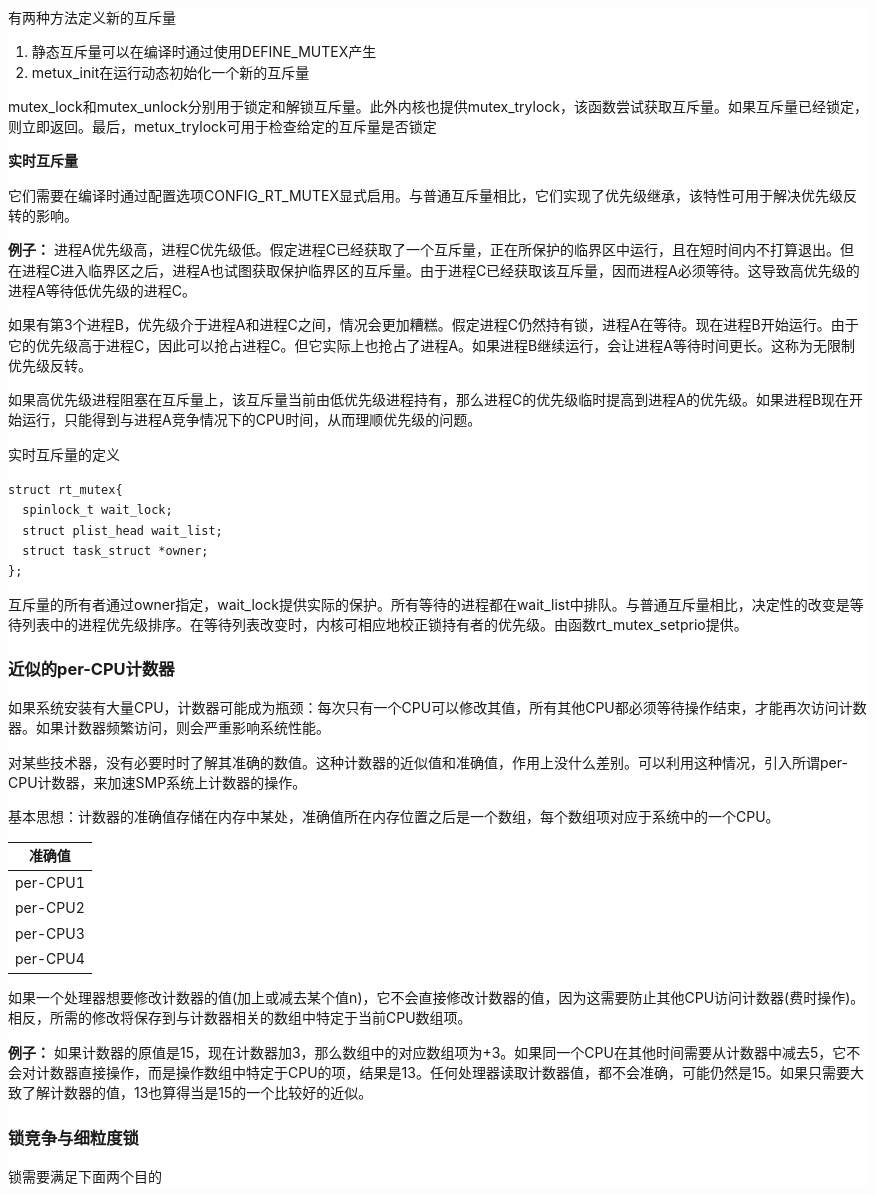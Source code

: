 有两种方法定义新的互斥量

1. 静态互斥量可以在编译时通过使用DEFINE_MUTEX产生
2. metux_init在运行动态初始化一个新的互斥量

mutex_lock和mutex_unlock分别用于锁定和解锁互斥量。此外内核也提供mutex_trylock，该函数尝试获取互斥量。如果互斥量已经锁定，则立即返回。最后，metux_trylock可用于检查给定的互斥量是否锁定

**实时互斥量**

它们需要在编译时通过配置选项CONFIG_RT_MUTEX显式启用。与普通互斥量相比，它们实现了优先级继承，该特性可用于解决优先级反转的影响。

**例子：** 进程A优先级高，进程C优先级低。假定进程C已经获取了一个互斥量，正在所保护的临界区中运行，且在短时间内不打算退出。但在进程C进入临界区之后，进程A也试图获取保护临界区的互斥量。由于进程C已经获取该互斥量，因而进程A必须等待。这导致高优先级的进程A等待低优先级的进程C。

如果有第3个进程B，优先级介于进程A和进程C之间，情况会更加糟糕。假定进程C仍然持有锁，进程A在等待。现在进程B开始运行。由于它的优先级高于进程C，因此可以抢占进程C。但它实际上也抢占了进程A。如果进程B继续运行，会让进程A等待时间更长。这称为无限制优先级反转。

如果高优先级进程阻塞在互斥量上，该互斥量当前由低优先级进程持有，那么进程C的优先级临时提高到进程A的优先级。如果进程B现在开始运行，只能得到与进程A竞争情况下的CPU时间，从而理顺优先级的问题。

实时互斥量的定义

```
struct rt_mutex{
  spinlock_t wait_lock;
  struct plist_head wait_list;
  struct task_struct *owner;
};
```

互斥量的所有者通过owner指定，wait_lock提供实际的保护。所有等待的进程都在wait_list中排队。与普通互斥量相比，决定性的改变是等待列表中的进程优先级排序。在等待列表改变时，内核可相应地校正锁持有者的优先级。由函数rt_mutex_setprio提供。

### 近似的per-CPU计数器

如果系统安装有大量CPU，计数器可能成为瓶颈：每次只有一个CPU可以修改其值，所有其他CPU都必须等待操作结束，才能再次访问计数器。如果计数器频繁访问，则会严重影响系统性能。

对某些技术器，没有必要时时了解其准确的数值。这种计数器的近似值和准确值，作用上没什么差别。可以利用这种情况，引入所谓per-CPU计数器，来加速SMP系统上计数器的操作。

基本思想：计数器的准确值存储在内存中某处，准确值所在内存位置之后是一个数组，每个数组项对应于系统中的一个CPU。

|   准确值    |
| :------: |
| per-CPU1 |
| per-CPU2 |
| per-CPU3 |
| per-CPU4 |

如果一个处理器想要修改计数器的值(加上或减去某个值n)，它不会直接修改计数器的值，因为这需要防止其他CPU访问计数器(费时操作)。相反，所需的修改将保存到与计数器相关的数组中特定于当前CPU数组项。

**例子：** 如果计数器的原值是15，现在计数器加3，那么数组中的对应数组项为+3。如果同一个CPU在其他时间需要从计数器中减去5，它不会对计数器直接操作，而是操作数组中特定于CPU的项，结果是13。任何处理器读取计数器值，都不会准确，可能仍然是15。如果只需要大致了解计数器的值，13也算得当是15的一个比较好的近似。

### 锁竞争与细粒度锁

锁需要满足下面两个目的
